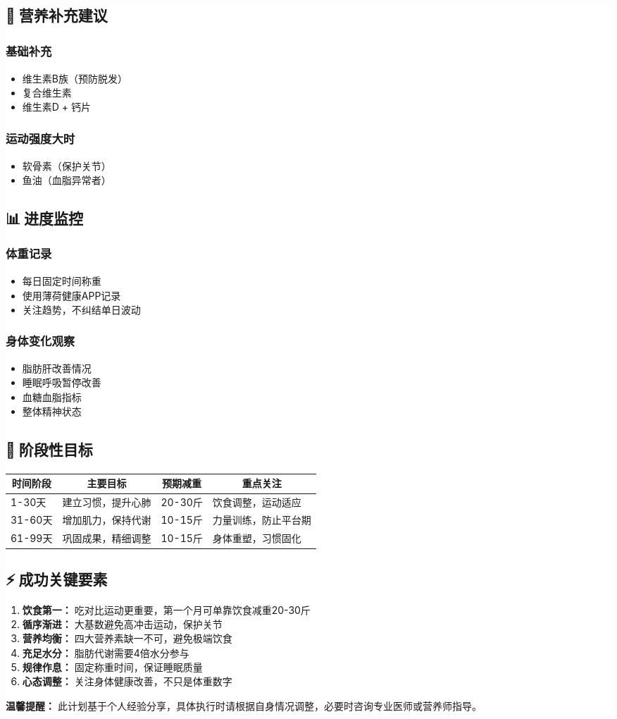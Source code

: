 ## 💊 营养补充建议

### 基础补充
- 维生素B族（预防脱发）
- 复合维生素
- 维生素D + 钙片

### 运动强度大时
- 软骨素（保护关节）
- 鱼油（血脂异常者）

## 📊 进度监控

### 体重记录
- 每日固定时间称重
- 使用薄荷健康APP记录
- 关注趋势，不纠结单日波动

### 身体变化观察
- 脂肪肝改善情况
- 睡眠呼吸暂停改善
- 血糖血脂指标
- 整体精神状态

## 🎯 阶段性目标

| 时间阶段 | 主要目标 | 预期减重 | 重点关注 |
|---------|----------|----------|----------|
| 1-30天 | 建立习惯，提升心肺 | 20-30斤 | 饮食调整，运动适应 |
| 31-60天 | 增加肌力，保持代谢 | 10-15斤 | 力量训练，防止平台期 |
| 61-99天 | 巩固成果，精细调整 | 10-15斤 | 身体重塑，习惯固化 |

## ⚡ 成功关键要素

1. **饮食第一：** 吃对比运动更重要，第一个月可单靠饮食减重20-30斤
2. **循序渐进：** 大基数避免高冲击运动，保护关节
3. **营养均衡：** 四大营养素缺一不可，避免极端饮食
4. **充足水分：** 脂肪代谢需要4倍水分参与
5. **规律作息：** 固定称重时间，保证睡眠质量
6. **心态调整：** 关注身体健康改善，不只是体重数字

**温馨提醒：** 此计划基于个人经验分享，具体执行时请根据自身情况调整，必要时咨询专业医师或营养师指导。